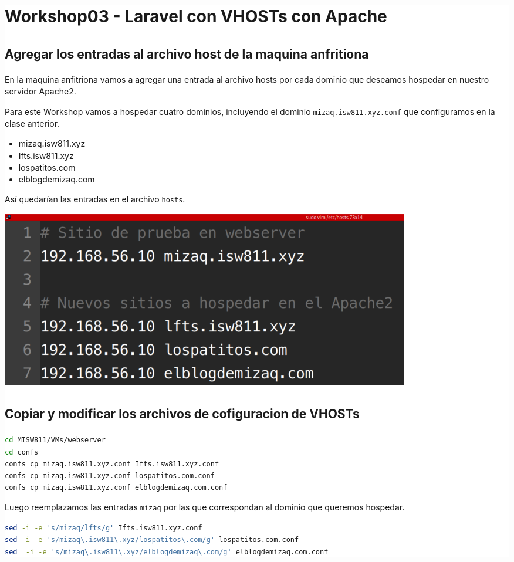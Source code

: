 # Workshop03 - Laravel con VHOSTs con Apache


## Agregar los entradas al archivo host de la maquina anfritiona

En la maquina anfitriona vamos a agregar una entrada al archivo hosts por cada dominio que deseamos hospedar en nuestro servidor Apache2.

Para este Workshop vamos a hospedar cuatro dominios, incluyendo el dominio ```mizaq.isw811.xyz.conf``` que configuramos en la clase anterior.

* mizaq.isw811.xyz
* Ifts.isw811.xyz
* lospatitos.com
* elblogdemizaq.com

Así quedarían las entradas en el archivo  ```hosts```.

![Configuracion de VBoxNet](./images/hosts.png "Box red")

## Copiar y modificar los archivos de cofiguracion de VHOSTs

```bash
cd MISW811/VMs/webserver 
cd confs 
confs cp mizaq.isw811.xyz.conf Ifts.isw811.xyz.conf 
confs cp mizaq.isw811.xyz.conf lospatitos.com.conf 
confs cp mizaq.isw811.xyz.conf elblogdemizaq.com.conf
```

Luego reemplazamos las entradas ```mizaq``` por las que correspondan al dominio que queremos hospedar.

```bash
sed -i -e 's/mizaq/lfts/g' Ifts.isw811.xyz.conf
sed -i -e 's/mizaq\.isw811\.xyz/lospatitos\.com/g' lospatitos.com.conf
sed	 -i -e 's/mizaq\.isw811\.xyz/elblogdemizaq\.com/g' elblogdemizaq.com.conf
```
